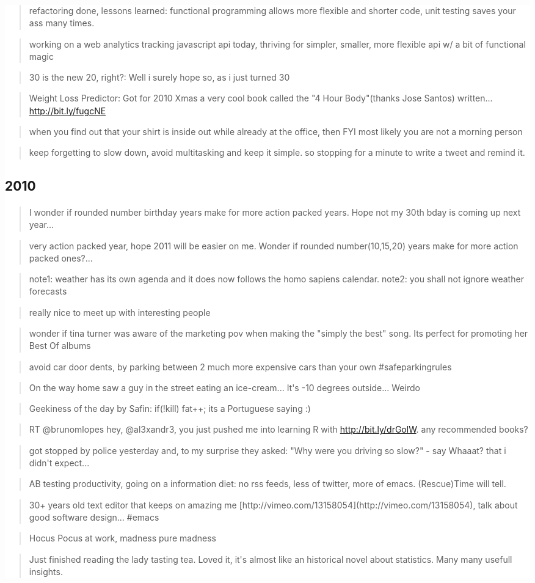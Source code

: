 <blockquote data-day="2011-02-18">refactoring done, lessons learned: functional programming allows more flexible and shorter code, unit testing saves your ass many times.</blockquote>

<blockquote data-day="2011-02-15">working on a web analytics tracking javascript api today, thriving for simpler, smaller, more flexible api w/ a bit of functional magic</blockquote>

<blockquote data-day="2011-02-09">30 is the new 20, right?:  Well i surely hope so, as i just turned 30</blockquote>

<blockquote data-day="2011-02-06">Weight Loss Predictor:  Got for 2010 Xmas a very cool book called the "4 Hour Body"(thanks Jose Santos) written... <a href='http://bit.ly/fugcNE'>http://bit.ly/fugcNE</a></blockquote>

<blockquote data-day="2011-02-02">when you find out that your shirt is inside out while already at the office, then FYI most likely you are not a morning person</blockquote>

<blockquote data-day="2011-01-25">keep forgetting to slow down, avoid multitasking and keep it simple. so stopping for a minute to write a tweet and remind it.</blockquote>

## 2010

<blockquote data-day="2010-12-31">I wonder if rounded number birthday years make for more action packed years. Hope not my 30th bday is coming up next year...</blockquote>

<blockquote data-day="2010-12-31">very action packed year, hope 2011 will be easier on me. Wonder if rounded number(10,15,20) years make for more action packed ones?...</blockquote>

<blockquote data-day="2010-12-27">note1: weather has its own agenda and it does now follows the homo sapiens calendar. note2: you shall not ignore weather forecasts</blockquote>

<blockquote data-day="2010-12-23">really nice to meet up with interesting people</blockquote>

<blockquote data-day="2010-12-23">wonder if tina turner was aware of the marketing pov when making the "simply the best" song. Its perfect for promoting her Best Of albums</blockquote>

<blockquote data-day="2010-12-22">avoid car door dents, by parking between 2 much more expensive cars than your own #safeparkingrules</blockquote>

<blockquote data-day="2010-12-02">On the way home saw a guy in the street eating an ice-cream... It's -10 degrees outside... Weirdo</blockquote>

<blockquote data-day="2010-11-30">Geekiness of the day by Safin: if(!kill) fat++; its a Portuguese saying :)</blockquote>

<blockquote data-day="2010-10-26">RT @brunomlopes hey, @al3xandr3, you just pushed me into learning R with <a href="http://bit.ly/drGolW">http://bit.ly/drGolW</a>. any recommended books?</blockquote>

<blockquote data-day="2010-09-19">got stopped by police yesterday and, to my surprise they asked: "Why were you driving so slow?" - say Whaaat? that i didn't expect...</blockquote>

<blockquote data-day="2010-08-17">AB testing productivity, going on a information diet: no rss feeds, less of twitter, more of emacs. (Rescue)Time will tell.</blockquote>

<blockquote data-day="2010-08-02">30+ years old text editor that keeps on amazing me [http://vimeo.com/13158054](http://vimeo.com/13158054), talk about good software design... #emacs</blockquote>

<blockquote data-day="2010-07-18">Hocus Pocus at work, madness pure madness</blockquote>

<blockquote data-day="2010-07-17">Just finished reading the lady tasting tea. Loved it, it's almost like an historical novel about statistics. Many many usefull insights.</blockquote>

